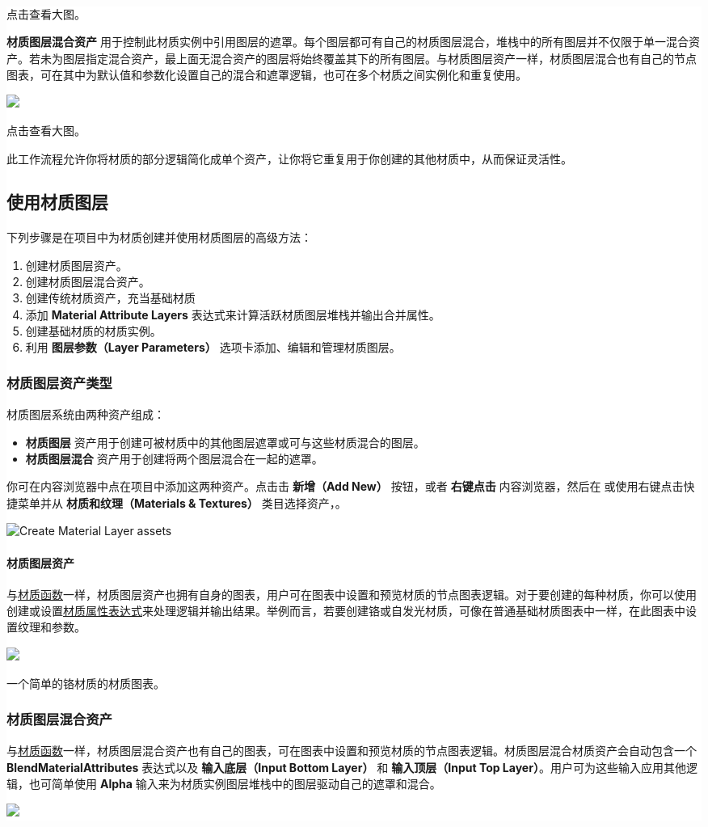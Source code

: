 点击查看大图。

**材质图层混合资产** 用于控制此材质实例中引用图层的遮罩。每个图层都可有自己的材质图层混合，堆栈中的所有图层并不仅限于单一混合资产。若未为图层指定混合资产，最上面无混合资产的图层将始终覆盖其下的所有图层。与材质图层资产一样，材质图层混合也有自己的节点图表，可在其中为默认值和参数化设置自己的混合和遮罩逻辑，也可在多个材质之间实例化和重复使用。

[![](https://d1iv7db44yhgxn.cloudfront.net/documentation/images/9e333f06-638e-4fdb-8912-04cc7db31306/blend-asset.png)](https://d1iv7db44yhgxn.cloudfront.net/documentation/images/9e333f06-638e-4fdb-8912-04cc7db31306/blend-asset.png)

点击查看大图。

此工作流程允许你将材质的部分逻辑简化成单个资产，让你将它重复用于你创建的其他材质中，从而保证灵活性。

## 使用材质图层

下列步骤是在项目中为材质创建并使用材质图层的高级方法：

1.  创建材质图层资产。
2.  创建材质图层混合资产。
3.  创建传统材质资产，充当基础材质
4.  添加 **Material Attribute Layers** 表达式来计算活跃材质图层堆栈并输出合并属性。
5.  创建基础材质的材质实例。
6.  利用 **图层参数（Layer Parameters）** 选项卡添加、编辑和管理材质图层。

### 材质图层资产类型

材质图层系统由两种资产组成：

-   **材质图层** 资产用于创建可被材质中的其他图层遮罩或可与这些材质混合的图层。
-   **材质图层混合** 资产用于创建将两个图层混合在一起的遮罩。

你可在内容浏览器中点在项目中添加这两种资产。点击击 **新增（Add New）** 按钮，或者 **右键点击** 内容浏览器，然后在 或使用右键点击快捷菜单并从 **材质和纹理（Materials & Textures）** 类目选择资产，。

![Create Material Layer assets](https://d1iv7db44yhgxn.cloudfront.net/documentation/images/d8ba9840-ee9f-4cff-b75d-d38156e6203f/create-material-layer-blend.png)

#### 材质图层资产

与[材质函数](/documentation/zh-cn/unreal-engine/material-functions-in-unreal-engine)一样，材质图层资产也拥有自身的图表，用户可在图表中设置和预览材质的节点图表逻辑。对于要创建的每种材质，你可以使用创建或设置[材质属性表达式](/documentation/zh-cn/unreal-engine/material-attributes-expressions-in-unreal-engine)来处理逻辑并输出结果。举例而言，若要创建铬或自发光材质，可像在普通基础材质图表中一样，在此图表中设置纹理和参数。

[![](https://d1iv7db44yhgxn.cloudfront.net/documentation/images/3f33bbc7-d413-45a1-a707-f31f008a5229/chrome-material-layer.png)](https://d1iv7db44yhgxn.cloudfront.net/documentation/images/3f33bbc7-d413-45a1-a707-f31f008a5229/chrome-material-layer.png)

一个简单的铬材质的材质图表。

### 材质图层混合资产

与[材质函数](/documentation/404)一样，材质图层混合资产也有自己的图表，可在图表中设置和预览材质的节点图表逻辑。材质图层混合材质资产会自动包含一个 **BlendMaterialAttributes** 表达式以及 **输入底层（Input Bottom Layer）** 和 **输入顶层（Input Top Layer）**。用户可为这些输入应用其他逻辑，也可简单使用 **Alpha** 输入来为材质实例图层堆栈中的图层驱动自己的遮罩和混合。

[![](https://d1iv7db44yhgxn.cloudfront.net/documentation/images/9274b2e5-1361-4474-8c6c-f50ded3b34e6/material-layer-blend.png)](https://d1iv7db44yhgxn.cloudfront.net/documentation/images/9274b2e5-1361-4474-8c6c-f50ded3b34e6/material-layer-blend.png)
